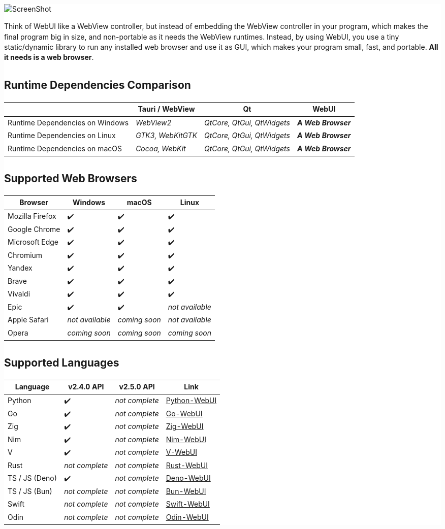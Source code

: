 ![ScreenShot](img/webui_diagram.png)

Think of WebUI like a WebView controller, but instead of embedding the WebView
controller in your program, which makes the final program big in size, and
non-portable as it needs the WebView runtimes. Instead, by using WebUI, you use
a tiny static/dynamic library to run any installed web browser and use it as
GUI, which makes your program small, fast, and portable. **All it needs is a web
browser**.

## Runtime Dependencies Comparison

|                                 | Tauri / WebView   | Qt                         | WebUI               |
| ------------------------------- | ----------------- | -------------------------- | ------------------- |
| Runtime Dependencies on Windows | _WebView2_        | _QtCore, QtGui, QtWidgets_ | **_A Web Browser_** |
| Runtime Dependencies on Linux   | _GTK3, WebKitGTK_ | _QtCore, QtGui, QtWidgets_ | **_A Web Browser_** |
| Runtime Dependencies on macOS   | _Cocoa, WebKit_   | _QtCore, QtGui, QtWidgets_ | **_A Web Browser_** |

## Supported Web Browsers

| Browser         | Windows         | macOS         | Linux           |
| --------------- | --------------- | ------------- | --------------- |
| Mozilla Firefox | ✔️              | ✔️            | ✔️              |
| Google Chrome   | ✔️              | ✔️            | ✔️              |
| Microsoft Edge  | ✔️              | ✔️            | ✔️              |
| Chromium        | ✔️              | ✔️            | ✔️              |
| Yandex          | ✔️              | ✔️            | ✔️              |
| Brave           | ✔️              | ✔️            | ✔️              |
| Vivaldi         | ✔️              | ✔️            | ✔️              |
| Epic            | ✔️              | ✔️            | _not available_ |
| Apple Safari    | _not available_ | _coming soon_ | _not available_ |
| Opera           | _coming soon_   | _coming soon_ | _coming soon_   |

## Supported Languages

| Language       | v2.4.0 API     | v2.5.0 API     | Link                                                              |
| -------------- | -------------- | -------------- | ----------------------------------------------------------------- |
| Python         | ✔️             | _not complete_ | [Python-WebUI](https://github.com/webui-dev/python-webui)         |
| Go             | ✔️             | _not complete_ | [Go-WebUI](https://github.com/webui-dev/go-webui)                 |
| Zig            | ✔️             | _not complete_ | [Zig-WebUI](https://github.com/webui-dev/zig-webui)               |
| Nim            | ✔️             | _not complete_ | [Nim-WebUI](https://github.com/webui-dev/nim-webui)               |
| V              | ✔️             | _not complete_ | [V-WebUI](https://github.com/webui-dev/v-webui)                   |
| Rust           | _not complete_ | _not complete_ | [Rust-WebUI](https://github.com/webui-dev/rust-webui)             |
| TS / JS (Deno) | ✔️             | _not complete_ | [Deno-WebUI](https://github.com/webui-dev/deno-webui)             |
| TS / JS (Bun)  | _not complete_ | _not complete_ | [Bun-WebUI](https://github.com/webui-dev/bun-webui)               |
| Swift          | _not complete_ | _not complete_ | [Swift-WebUI](https://github.com/webui-dev/swift-webui)           |
| Odin           | _not complete_ | _not complete_ | [Odin-WebUI](https://github.com/webui-dev/odin-webui)             |